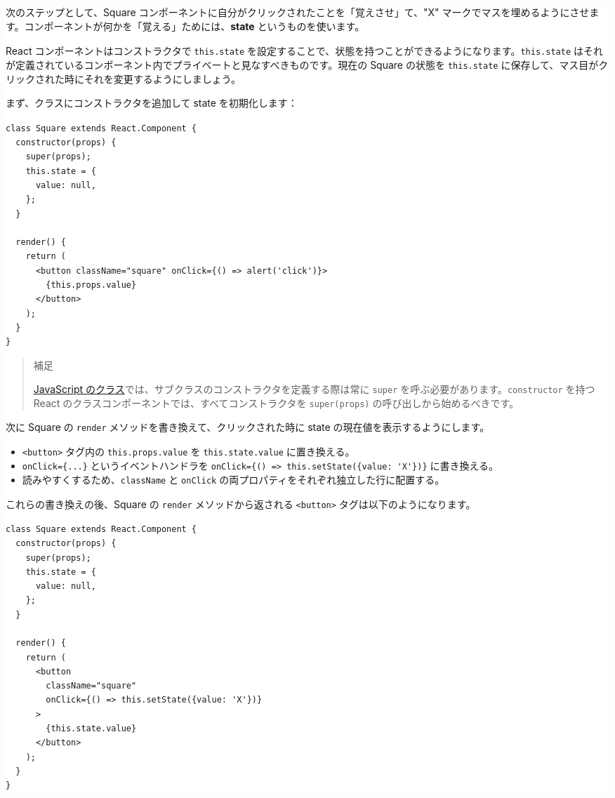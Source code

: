 次のステップとして、Square コンポーネントに自分がクリックされたことを「覚えさせ」て、"X" マークでマスを埋めるようにさせます。コンポーネントが何かを「覚える」ためには、**state** というものを使います。

React コンポーネントはコンストラクタで `this.state` を設定することで、状態を持つことができるようになります。`this.state` はそれが定義されているコンポーネント内でプライベートと見なすべきものです。現在の Square の状態を `this.state` に保存して、マス目がクリックされた時にそれを変更するようにしましょう。

まず、クラスにコンストラクタを追加して state を初期化します：

```javascript{2-7}
class Square extends React.Component {
  constructor(props) {
    super(props);
    this.state = {
      value: null,
    };
  }

  render() {
    return (
      <button className="square" onClick={() => alert('click')}>
        {this.props.value}
      </button>
    );
  }
}
```

>補足
>
> [JavaScript のクラス](https://developer.mozilla.org/en-US/docs/Web/JavaScript/Reference/Classes)では、サブクラスのコンストラクタを定義する際は常に `super` を呼ぶ必要があります。`constructor` を持つ React のクラスコンポーネントでは、すべてコンストラクタを `super(props)` の呼び出しから始めるべきです。

次に Square の `render` メソッドを書き換えて、クリックされた時に state の現在値を表示するようにします。

* `<button>` タグ内の `this.props.value` を `this.state.value` に置き換える。
* `onClick={...}` というイベントハンドラを `onClick={() => this.setState({value: 'X'})}` に書き換える。
* 読みやすくするため、`className` と `onClick` の両プロパティをそれぞれ独立した行に配置する。

これらの書き換えの後、Square の `render` メソッドから返される `<button>` タグは以下のようになります。

```javascript{12-13,15}
class Square extends React.Component {
  constructor(props) {
    super(props);
    this.state = {
      value: null,
    };
  }

  render() {
    return (
      <button
        className="square"
        onClick={() => this.setState({value: 'X'})}
      >
        {this.state.value}
      </button>
    );
  }
}
```
